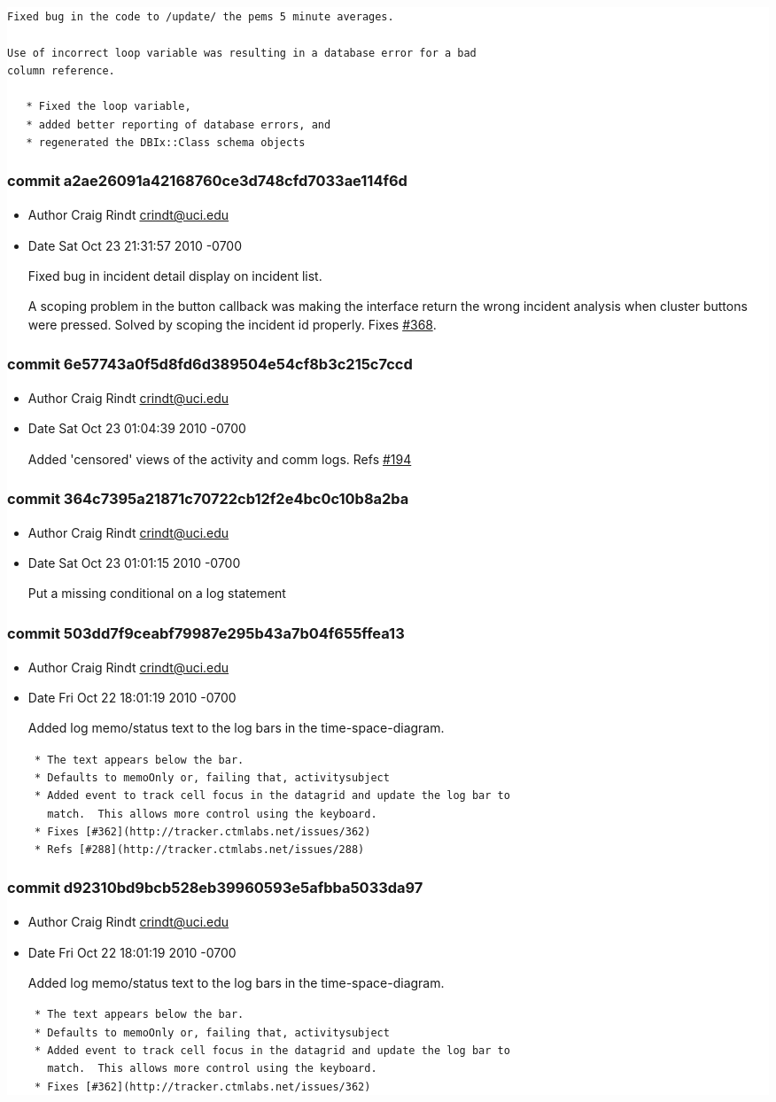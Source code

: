     Fixed bug in the code to /update/ the pems 5 minute averages.
    
    Use of incorrect loop variable was resulting in a database error for a bad
    column reference.
    
       * Fixed the loop variable,
       * added better reporting of database errors, and
       * regenerated the DBIx::Class schema objects

### commit a2ae26091a42168760ce3d748cfd7033ae114f6d
* Author Craig Rindt <crindt@uci.edu>
* Date   Sat Oct 23 21:31:57 2010 -0700

    Fixed bug in incident detail display on incident list.
    
    A scoping problem in the button callback was making the interface return the
    wrong incident analysis when cluster buttons were pressed.  Solved by scoping
    the incident id properly.  Fixes [#368](http://tracker.ctmlabs.net/issues/368).

### commit 6e57743a0f5d8fd6d389504e54cf8b3c215c7ccd
* Author Craig Rindt <crindt@uci.edu>
* Date   Sat Oct 23 01:04:39 2010 -0700

    Added 'censored' views of the activity and comm logs. Refs [#194](http://tracker.ctmlabs.net/issues/194)

### commit 364c7395a21871c70722cb12f2e4bc0c10b8a2ba
* Author Craig Rindt <crindt@uci.edu>
* Date   Sat Oct 23 01:01:15 2010 -0700

    Put a missing conditional on a log statement

### commit 503dd7f9ceabf79987e295b43a7b04f655ffea13
* Author Craig Rindt <crindt@uci.edu>
* Date   Fri Oct 22 18:01:19 2010 -0700

    Added log memo/status text to the log bars in the time-space-diagram.
    
       * The text appears below the bar.
       * Defaults to memoOnly or, failing that, activitysubject
       * Added event to track cell focus in the datagrid and update the log bar to
         match.  This allows more control using the keyboard.
       * Fixes [#362](http://tracker.ctmlabs.net/issues/362)
       * Refs [#288](http://tracker.ctmlabs.net/issues/288)

### commit d92310bd9bcb528eb39960593e5afbba5033da97
* Author Craig Rindt <crindt@uci.edu>
* Date   Fri Oct 22 18:01:19 2010 -0700

    Added log memo/status text to the log bars in the time-space-diagram.
    
       * The text appears below the bar.
       * Defaults to memoOnly or, failing that, activitysubject
       * Added event to track cell focus in the datagrid and update the log bar to
         match.  This allows more control using the keyboard.
       * Fixes [#362](http://tracker.ctmlabs.net/issues/362)
